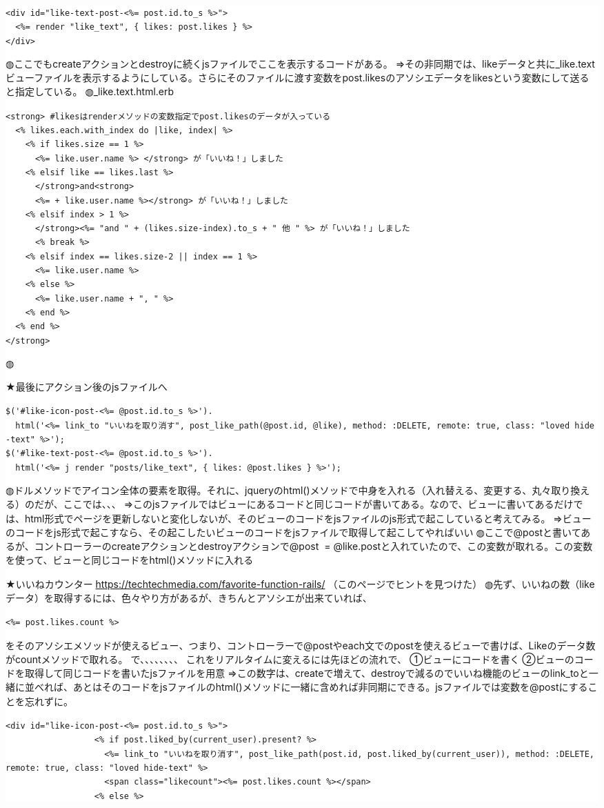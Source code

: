 ```
<div id="like-text-post-<%= post.id.to_s %>"> 
  <%= render "like_text", { likes: post.likes } %> 
</div>
```
◍ここでもcreateアクションとdestroyに続くjsファイルでここを表示するコードがある。
⇒その非同期では、likeデータと共に_like.textビューファイルを表示するようにしている。さらにそのファイルに渡す変数をpost.likesのアソシエデータをlikesという変数にして送ると指定している。
◍_like.text.html.erb
```
<strong> #likesはrenderメソッドの変数指定でpost.likesのデータが入っている
  <% likes.each.with_index do |like, index| %> 
    <% if likes.size == 1 %> 
      <%= like.user.name %> </strong> が「いいね！」しました 
    <% elsif like == likes.last %> 
      </strong>and<strong> 
      <%= + like.user.name %></strong> が「いいね！」しました 
    <% elsif index > 1 %> 
      </strong><%= "and " + (likes.size-index).to_s + " 他 " %> が「いいね！」しました 
      <% break %> 
    <% elsif index == likes.size-2 || index == 1 %> 
      <%= like.user.name %> 
    <% else %> 
      <%= like.user.name + ", " %> 
    <% end %> 
  <% end %> 
</strong>
```
◍

★最後にアクション後のjsファイルへ
```
$('#like-icon-post-<%= @post.id.to_s %>'). 
  html('<%= link_to "いいねを取り消す", post_like_path(@post.id, @like), method: :DELETE, remote: true, class: "loved hide-text" %>'); 
$('#like-text-post-<%= @post.id.to_s %>'). 
  html('<%= j render "posts/like_text", { likes: @post.likes } %>');
```
◍ドルメソッドでアイコン全体の要素を取得。それに、jqueryのhtml()メソッドで中身を入れる（入れ替える、変更する、丸々取り換える）のだが、ここでは、、、
⇒このjsファイルではビューにあるコードと同じコードが書いてある。なので、ビューに書いてあるだけでは、html形式でページを更新しないと変化しないが、そのビューのコードをjsファイルのjs形式で起こしていると考えてみる。
⇒ビューのコードをjs形式で起こすなら、その起こしたいビューのコードをjsファイルで取得して起こしてやればいい
◍ここで@postと書いてあるが、コントローラーのcreateアクションとdestroyアクションで@post  = @like.postと入れていたので、この変数が取れる。この変数を使って、ビューと同じコードをhtml()メソッドに入れる

★いいねカウンター
https://techtechmedia.com/favorite-function-rails/
（このページでヒントを見つけた）
◍先ず、いいねの数（likeデータ）を取得するには、色々やり方があるが、きちんとアソシエが出来ていれば、
```
<%= post.likes.count %>
```
をそのアソシエメソッドが使えるビュー、つまり、コントローラーで@postやeach文でのpostを使えるビューで書けば、Likeのデータ数がcountメソッドで取れる。
で、、、、、、、、
これをリアルタイムに変えるには先ほどの流れで、
①ビューにコードを書く
②ビューのコードを取得して同じコードを書いたjsファイルを用意
⇒この数字は、createで増えて、destroyで減るのでいいね機能のビューのlink_toと一緒に並べれば、あとはそのコードをjsファイルのhtml()メソッドに一緒に含めれば非同期にできる。jsファイルでは変数を@postにすることを忘れずに。
```
<div id="like-icon-post-<%= post.id.to_s %>"> 
                  <% if post.liked_by(current_user).present? %> 
                    <%= link_to "いいねを取り消す", post_like_path(post.id, post.liked_by(current_user)), method: :DELETE, remote: true, class: "loved hide-text" %> 
                    <span class="likecount"><%= post.likes.count %></span> 
                  <% else %> 
```